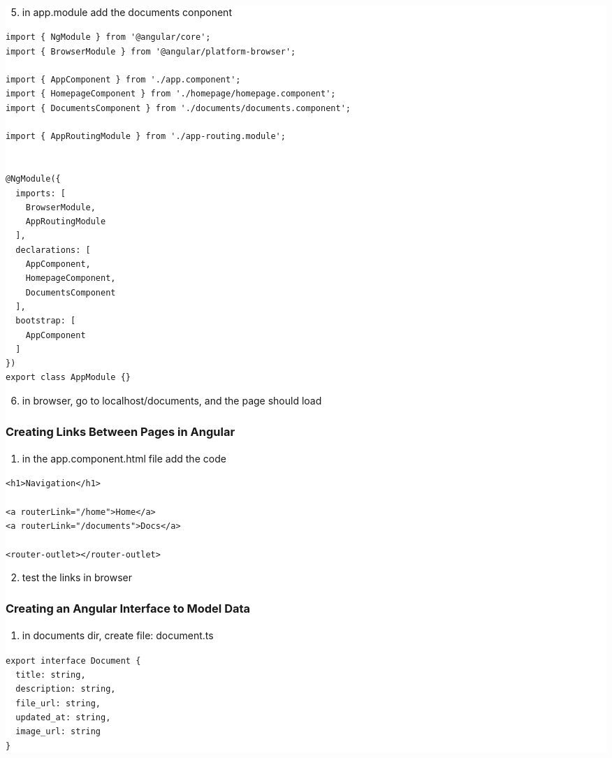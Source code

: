 5. in app.module add the documents conponent

```
import { NgModule } from '@angular/core';
import { BrowserModule } from '@angular/platform-browser';

import { AppComponent } from './app.component';
import { HomepageComponent } from './homepage/homepage.component';
import { DocumentsComponent } from './documents/documents.component';

import { AppRoutingModule } from './app-routing.module';


@NgModule({
  imports: [
    BrowserModule,
    AppRoutingModule
  ],
  declarations: [
    AppComponent,
    HomepageComponent,
    DocumentsComponent
  ],
  bootstrap: [
    AppComponent
  ]
})
export class AppModule {}
```

6. in browser, go to localhost/documents, and the page should load

### Creating Links Between Pages in Angular

1. in the app.component.html file add the code

```
<h1>Navigation</h1>

<a routerLink="/home">Home</a>
<a routerLink="/documents">Docs</a>

<router-outlet></router-outlet>
```

2. test the links in browser

### Creating an Angular Interface to Model Data

1. in documents dir, create file: document.ts

```
export interface Document {
  title: string,
  description: string,
  file_url: string,
  updated_at: string,
  image_url: string
}
```
